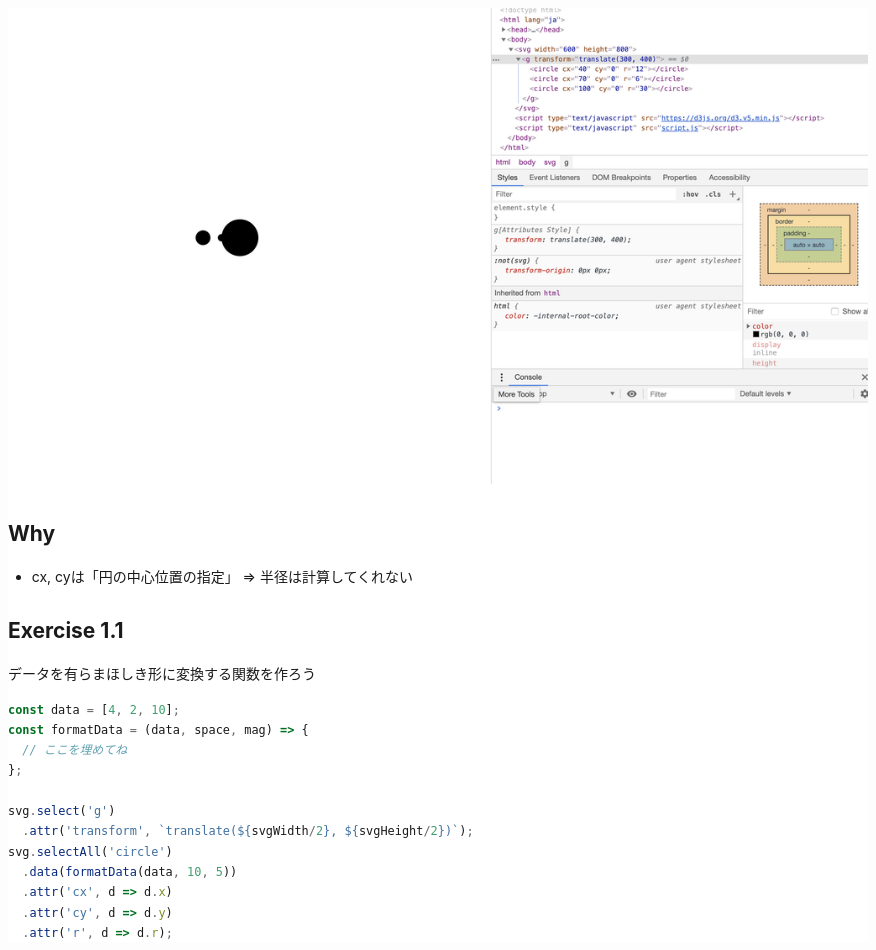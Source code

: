 ![bg contain](img/circle03.png)



## Why

- cx, cyは「円の中心位置の指定」
  &rArr; 半径は計算してくれない



## Exercise 1.1

データを有らまほしき形に変換する関数を作ろう

```js
const data = [4, 2, 10];
const formatData = (data, space, mag) => {
  // ここを埋めてね
};

svg.select('g')
  .attr('transform', `translate(${svgWidth/2}, ${svgHeight/2})`);
svg.selectAll('circle')
  .data(formatData(data, 10, 5)) 
  .attr('cx', d => d.x)
  .attr('cy', d => d.y)
  .attr('r', d => d.r);
```
